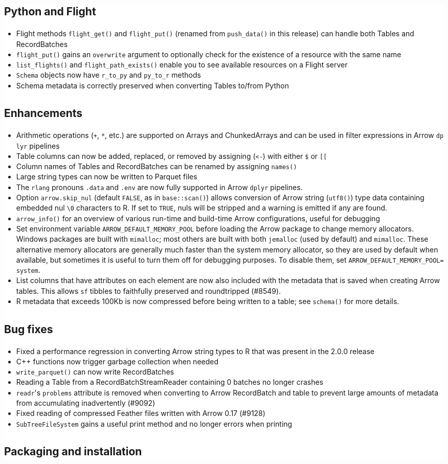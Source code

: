 ## Python and Flight

* Flight methods `flight_get()` and `flight_put()` (renamed from `push_data()` in this release) can handle both Tables and RecordBatches
* `flight_put()` gains an `overwrite` argument to optionally check for the existence of a resource with the same name
* `list_flights()` and `flight_path_exists()` enable you to see available resources on a Flight server
* `Schema` objects now have `r_to_py` and `py_to_r` methods
* Schema metadata is correctly preserved when converting Tables to/from Python

## Enhancements

* Arithmetic operations (`+`, `*`, etc.) are supported on Arrays and ChunkedArrays and can be used in filter expressions in Arrow `dplyr` pipelines
* Table columns can now be added, replaced, or removed by assigning (`<-`) with either `$` or `[[`
* Column names of Tables and RecordBatches can be renamed by assigning `names()`
* Large string types can now be written to Parquet files
* The `rlang` pronouns `.data` and `.env` are now fully supported in Arrow `dplyr` pipelines.
* Option `arrow.skip_nul` (default `FALSE`, as in `base::scan()`) allows conversion of Arrow string (`utf8()`) type data containing embedded nul `\0` characters to R. If set to `TRUE`, nuls will be stripped and a warning is emitted if any are found.
* `arrow_info()` for an overview of various run-time and build-time Arrow configurations, useful for debugging
* Set environment variable `ARROW_DEFAULT_MEMORY_POOL` before loading the Arrow package to change memory allocators. Windows packages are built with `mimalloc`; most others are built with both `jemalloc` (used by default) and `mimalloc`. These alternative memory allocators are generally much faster than the system memory allocator, so they are used by default when available, but sometimes it is useful to turn them off for debugging purposes. To disable them, set `ARROW_DEFAULT_MEMORY_POOL=system`.
* List columns that have attributes on each element are now also included with the metadata that is saved when creating Arrow tables. This allows `sf` tibbles to faithfully preserved and roundtripped (#8549).
* R metadata that exceeds 100Kb is now compressed before being written to a table; see `schema()` for more details.

## Bug fixes

* Fixed a performance regression in converting Arrow string types to R that was present in the 2.0.0 release
* C++ functions now trigger garbage collection when needed
* `write_parquet()` can now write RecordBatches
* Reading a Table from a RecordBatchStreamReader containing 0 batches no longer crashes
* `readr`'s `problems` attribute is removed when converting to Arrow RecordBatch and table to prevent large amounts of metadata from accumulating inadvertently (#9092)
* Fixed reading of compressed Feather files written with Arrow 0.17 (#9128)
* `SubTreeFileSystem` gains a useful print method and no longer errors when printing

## Packaging and installation
